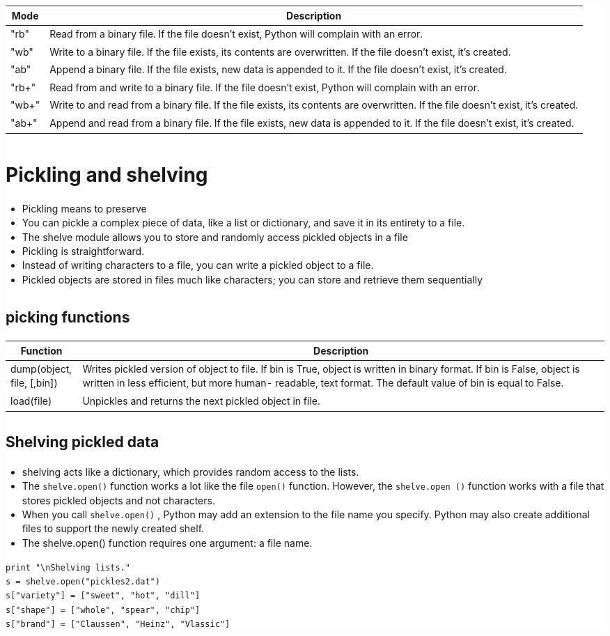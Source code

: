 Mode | Description
-----|------------------
"rb" |  Read from a binary file. If the file doesn’t exist, Python will complain with an error.
"wb" | Write to a binary file. If the file exists, its contents are overwritten. If the file doesn’t exist, it’s created.
"ab" | Append a binary file. If the file exists, new data is appended to it. If the file doesn’t exist, it’s created.
"rb+" | Read from and write to a binary file. If the file doesn’t exist, Python will complain with an error.
"wb+" | Write to and read from a binary file. If the file exists, its contents are overwritten. If the file doesn’t exist, it’s created.
"ab+" | Append and read from a binary file. If the file exists, new data is appended to it. If the file doesn’t exist, it’s created.

# Pickling and shelving

* Pickling means to preserve
* You can pickle a complex piece of data, like a list or dictionary, and save it in its entirety to a file.
* The shelve module allows you to store and randomly access pickled objects in a file
* Pickling is straightforward. 
* Instead of writing characters to a file, you can write a pickled object to a file. 
* Pickled objects are stored in files much like characters; you can store and retrieve them sequentially

## picking functions

Function | Description
---------|-----------------
dump(object, file, [,bin]) | Writes pickled version of object to file. If bin is True, object is written in binary format. If bin is False, object is written in less efficient, but more human- readable, text format. The default value of bin is equal to False.
load(file) | Unpickles and returns the next pickled object in file.

## Shelving pickled data

* shelving acts like a dictionary, which provides random access to the lists.
* The `shelve.open()` function works a lot like the file `open()` function. However, the `shelve.open ()` function works with a file that stores pickled objects and not characters. 
* When you call `shelve.open()` , Python may add an extension to the file name you specify. Python may also create additional files to support the newly created shelf.
* The shelve.open() function requires one argument: a file name.


```
print "\nShelving lists."
s = shelve.open("pickles2.dat")
s["variety"] = ["sweet", "hot", "dill"]
s["shape"] = ["whole", "spear", "chip"]
s["brand"] = ["Claussen", "Heinz", "Vlassic"]
```
